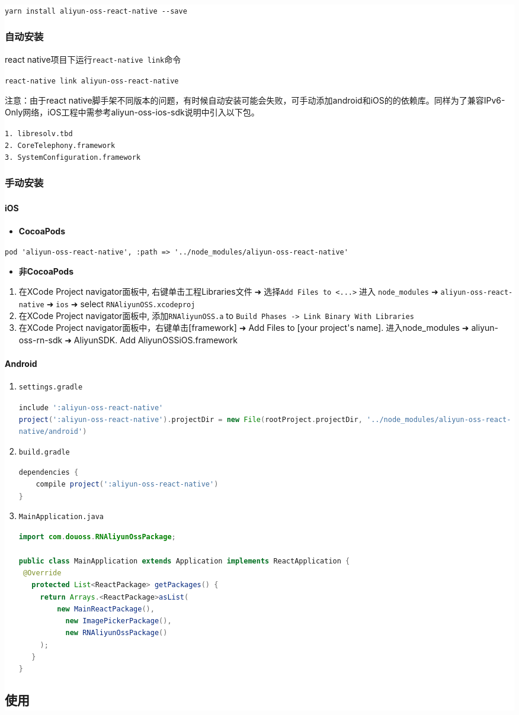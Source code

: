 ```script
yarn install aliyun-oss-react-native --save
```
### 自动安装

react native项目下运行`react-native link`命令

```script
react-native link aliyun-oss-react-native
```

注意：由于react native脚手架不同版本的问题，有时候自动安装可能会失败，可手动添加android和iOS的的依赖库。同样为了兼容IPv6-Only网络，iOS工程中需参考aliyun-oss-ios-sdk说明中引入以下包。
```html
1. libresolv.tbd
2. CoreTelephony.framework
3. SystemConfiguration.framework
```

### 手动安装

#### iOS

- **CocoaPods**
```
pod 'aliyun-oss-react-native', :path => '../node_modules/aliyun-oss-react-native'
````

- **非CocoaPods**

1. 在XCode  Project navigator面板中, 右键单击工程Libraries文件 ➜ 选择`Add Files to <...>` 进入 `node_modules` ➜ `aliyun-oss-react-native` ➜ `ios` ➜ select `RNAliyunOSS.xcodeproj`
2. 在XCode  Project navigator面板中, 添加`RNAliyunOSS.a` to `Build Phases -> Link Binary With Libraries`
3. 在XCode  Project navigator面板中，右键单击[framework] ➜ Add Files to [your project's name]. 进入node_modules ➜ aliyun-oss-rn-sdk ➜ AliyunSDK. Add AliyunOSSiOS.framework

#### Android
1. `settings.gradle`
    ```gradle
    include ':aliyun-oss-react-native'
    project(':aliyun-oss-react-native').projectDir = new File(rootProject.projectDir, '../node_modules/aliyun-oss-react-native/android')
    ```
2. `build.gradle`
    ```gradle
    dependencies {
        compile project(':aliyun-oss-react-native')
    }
    ```

3. `MainApplication.java`
    ```java
   import com.douoss.RNAliyunOssPackage;

    public class MainApplication extends Application implements ReactApplication {
     @Override
       protected List<ReactPackage> getPackages() {
         return Arrays.<ReactPackage>asList(
             new MainReactPackage(),
               new ImagePickerPackage(),
               new RNAliyunOssPackage()
         );
       }
    }
    ```
## 使用
